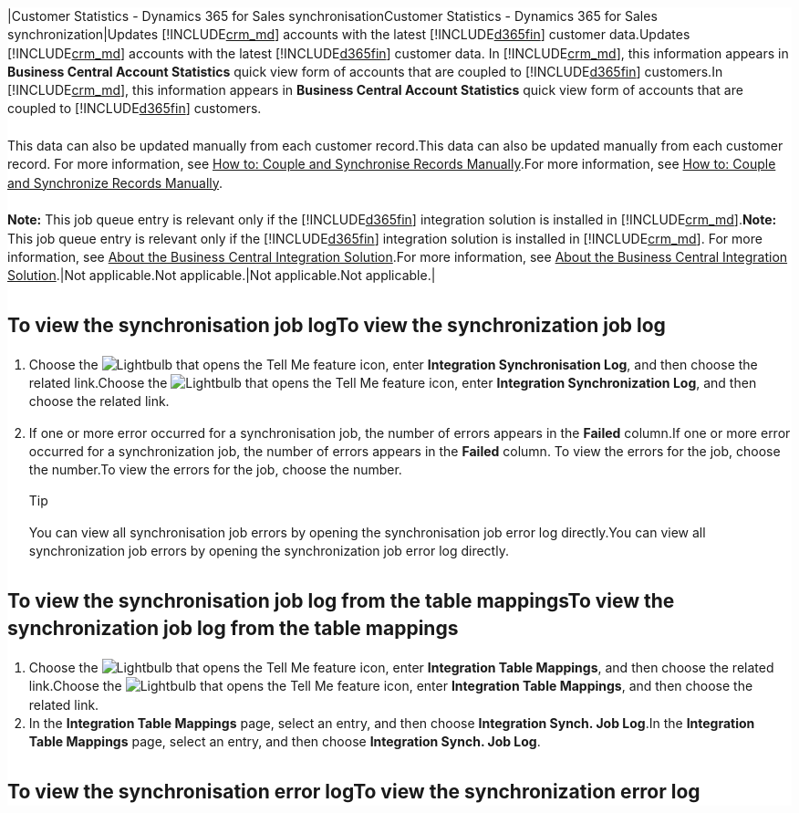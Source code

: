 |<span data-ttu-id="8d6d8-177">Customer Statistics - Dynamics 365 for Sales synchronisation</span><span class="sxs-lookup"><span data-stu-id="8d6d8-177">Customer Statistics - Dynamics 365 for Sales synchronization</span></span>|<span data-ttu-id="8d6d8-178">Updates [!INCLUDE[crm_md](includes/crm_md.md)] accounts with the latest [!INCLUDE[d365fin](includes/d365fin_md.md)] customer data.</span><span class="sxs-lookup"><span data-stu-id="8d6d8-178">Updates [!INCLUDE[crm_md](includes/crm_md.md)] accounts with the latest [!INCLUDE[d365fin](includes/d365fin_md.md)] customer data.</span></span> <span data-ttu-id="8d6d8-179">In [!INCLUDE[crm_md](includes/crm_md.md)], this information appears in **Business Central Account Statistics** quick view form of accounts that are coupled to [!INCLUDE[d365fin](includes/d365fin_md.md)] customers.</span><span class="sxs-lookup"><span data-stu-id="8d6d8-179">In [!INCLUDE[crm_md](includes/crm_md.md)], this information appears in **Business Central Account Statistics** quick view form of accounts that are coupled to [!INCLUDE[d365fin](includes/d365fin_md.md)] customers.</span></span><br /><br /> <span data-ttu-id="8d6d8-180">This data can also be updated manually from each customer record.</span><span class="sxs-lookup"><span data-stu-id="8d6d8-180">This data can also be updated manually from each customer record.</span></span> <span data-ttu-id="8d6d8-181">For more information, see [How to: Couple and Synchronise Records Manually](admin-how-to-couple-and-synchronize-records-manually.md).</span><span class="sxs-lookup"><span data-stu-id="8d6d8-181">For more information, see [How to: Couple and Synchronize Records Manually](admin-how-to-couple-and-synchronize-records-manually.md).</span></span> </BR></BR><span data-ttu-id="8d6d8-182">**Note:**  This job queue entry is relevant only if the [!INCLUDE[d365fin](includes/d365fin_md.md)] integration solution is installed in [!INCLUDE[crm_md](includes/crm_md.md)].</span><span class="sxs-lookup"><span data-stu-id="8d6d8-182">**Note:**  This job queue entry is relevant only if the [!INCLUDE[d365fin](includes/d365fin_md.md)] integration solution is installed in [!INCLUDE[crm_md](includes/crm_md.md)].</span></span> <span data-ttu-id="8d6d8-183">For more information, see [About the Business Central Integration Solution](admin-prepare-dynamics-365-for-sales-for-integration.md#about-the-business-central-integration-solution).</span><span class="sxs-lookup"><span data-stu-id="8d6d8-183">For more information, see [About the Business Central Integration Solution](admin-prepare-dynamics-365-for-sales-for-integration.md#about-the-business-central-integration-solution).</span></span>|<span data-ttu-id="8d6d8-184">Not applicable.</span><span class="sxs-lookup"><span data-stu-id="8d6d8-184">Not applicable.</span></span>|<span data-ttu-id="8d6d8-185">Not applicable.</span><span class="sxs-lookup"><span data-stu-id="8d6d8-185">Not applicable.</span></span>|   

## <a name="to-view-the-synchronization-job-log"></a><span data-ttu-id="8d6d8-186">To view the synchronisation job log</span><span class="sxs-lookup"><span data-stu-id="8d6d8-186">To view the synchronization job log</span></span>  
1. <span data-ttu-id="8d6d8-187">Choose the ![Lightbulb that opens the Tell Me feature](media/ui-search/search_small.png "Tell me what you want to do") icon, enter **Integration Synchronisation Log**, and then choose the related link.</span><span class="sxs-lookup"><span data-stu-id="8d6d8-187">Choose the ![Lightbulb that opens the Tell Me feature](media/ui-search/search_small.png "Tell me what you want to do") icon, enter **Integration Synchronization Log**, and then choose the related link.</span></span>
2.  <span data-ttu-id="8d6d8-188">If one or more error occurred for a synchronisation job, the number of errors appears in the **Failed** column.</span><span class="sxs-lookup"><span data-stu-id="8d6d8-188">If one or more error occurred for a synchronization job, the number of errors appears in the **Failed** column.</span></span> <span data-ttu-id="8d6d8-189">To view the errors for the job, choose the number.</span><span class="sxs-lookup"><span data-stu-id="8d6d8-189">To view the errors for the job, choose the number.</span></span>  

    > [!TIP]  
    > <span data-ttu-id="8d6d8-190">You can view all synchronisation job errors by opening the synchronisation job error log directly.</span><span class="sxs-lookup"><span data-stu-id="8d6d8-190">You can view all synchronization job errors by opening the synchronization job error log directly.</span></span>

## <a name="to-view-the-synchronization-job-log-from-the-table-mappings"></a><span data-ttu-id="8d6d8-191">To view the synchronisation job log from the table mappings</span><span class="sxs-lookup"><span data-stu-id="8d6d8-191">To view the synchronization job log from the table mappings</span></span>  
1. <span data-ttu-id="8d6d8-192">Choose the ![Lightbulb that opens the Tell Me feature](media/ui-search/search_small.png "Tell me what you want to do") icon, enter **Integration Table Mappings**, and then choose the related link.</span><span class="sxs-lookup"><span data-stu-id="8d6d8-192">Choose the ![Lightbulb that opens the Tell Me feature](media/ui-search/search_small.png "Tell me what you want to do") icon, enter **Integration Table Mappings**, and then choose the related link.</span></span>
2.  <span data-ttu-id="8d6d8-193">In the **Integration Table Mappings** page, select an entry, and then choose **Integration Synch. Job Log**.</span><span class="sxs-lookup"><span data-stu-id="8d6d8-193">In the **Integration Table Mappings** page, select an entry, and then choose **Integration Synch. Job Log**.</span></span>  

## <a name="to-view-the-synchronization-error-log"></a><span data-ttu-id="8d6d8-194">To view the synchronisation error log</span><span class="sxs-lookup"><span data-stu-id="8d6d8-194">To view the synchronization error log</span></span>  